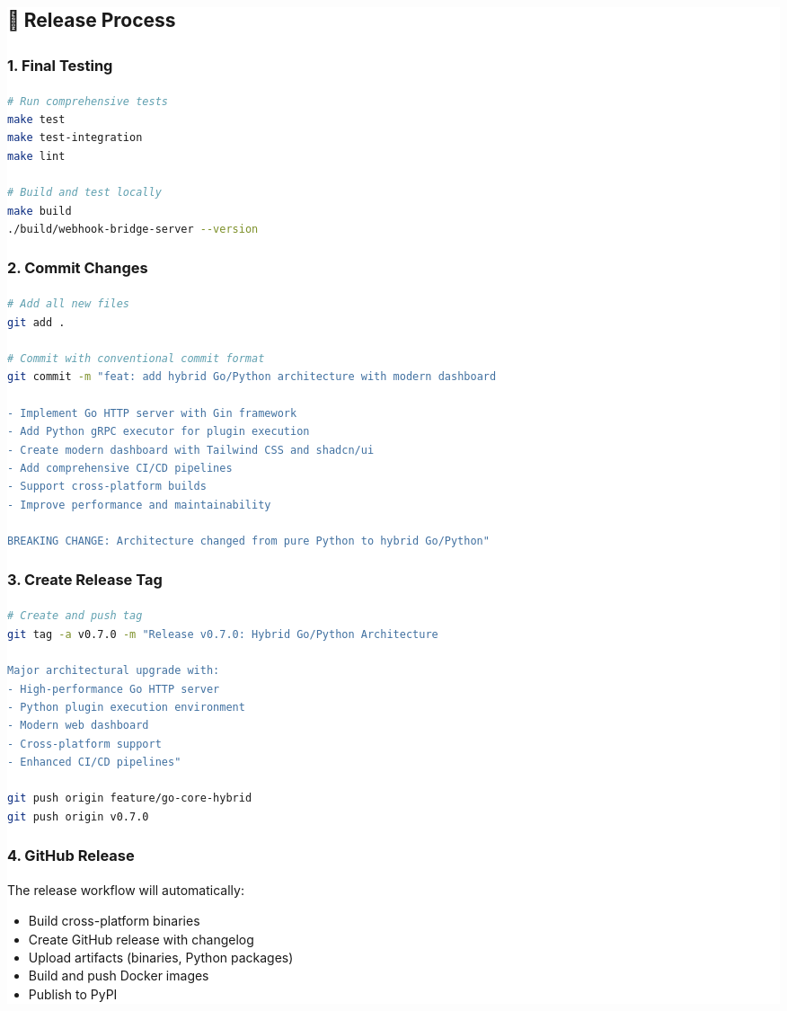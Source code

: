 ## 🔧 **Release Process**

### 1. **Final Testing**
```bash
# Run comprehensive tests
make test
make test-integration
make lint

# Build and test locally
make build
./build/webhook-bridge-server --version
```

### 2. **Commit Changes**
```bash
# Add all new files
git add .

# Commit with conventional commit format
git commit -m "feat: add hybrid Go/Python architecture with modern dashboard

- Implement Go HTTP server with Gin framework
- Add Python gRPC executor for plugin execution
- Create modern dashboard with Tailwind CSS and shadcn/ui
- Add comprehensive CI/CD pipelines
- Support cross-platform builds
- Improve performance and maintainability

BREAKING CHANGE: Architecture changed from pure Python to hybrid Go/Python"
```

### 3. **Create Release Tag**
```bash
# Create and push tag
git tag -a v0.7.0 -m "Release v0.7.0: Hybrid Go/Python Architecture

Major architectural upgrade with:
- High-performance Go HTTP server
- Python plugin execution environment  
- Modern web dashboard
- Cross-platform support
- Enhanced CI/CD pipelines"

git push origin feature/go-core-hybrid
git push origin v0.7.0
```

### 4. **GitHub Release**
The release workflow will automatically:
- Build cross-platform binaries
- Create GitHub release with changelog
- Upload artifacts (binaries, Python packages)
- Build and push Docker images
- Publish to PyPI
